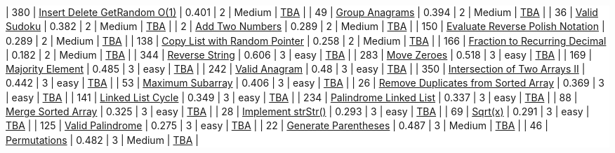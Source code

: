 | 380 | [Insert Delete GetRandom O(1)](https://leetcode.com/problems/insert-delete-getrandom-o(1))                                                           | 0.401      | 2        | Medium     | [TBA](380-insert-delete-getrandom-o(1).md)                              |
| 49  | [Group Anagrams](https://leetcode.com/problems/group-anagrams)                                                                                       | 0.394      | 2        | Medium     | [TBA](49-group-anagrams.md)                                             |
| 36  | [Valid Sudoku](https://leetcode.com/problems/valid-sudoku)                                                                                           | 0.382      | 2        | Medium     | [TBA](36-valid-sudoku.md)                                               |
| 2   | [Add Two Numbers](https://leetcode.com/problems/add-two-numbers)                                                                                     | 0.289      | 2        | Medium     | [TBA](2-add-two-numbers.md)                                             |
| 150 | [Evaluate Reverse Polish Notation](https://leetcode.com/problems/evaluate-reverse-polish-notation)                                                   | 0.289      | 2        | Medium     | [TBA](150-evaluate-reverse-polish-notation.md)                          |
| 138 | [Copy List with Random Pointer](https://leetcode.com/problems/copy-list-with-random-pointer)                                                         | 0.258      | 2        | Medium     | [TBA](138-copy-list-with-random-pointer.md)                             |
| 166 | [Fraction to Recurring Decimal](https://leetcode.com/problems/fraction-to-recurring-decimal)                                                         | 0.182      | 2        | Medium     | [TBA](166-fraction-to-recurring-decimal.md)                             |
| 344 | [Reverse String](https://leetcode.com/problems/reverse-string)                                                                                       | 0.606      | 3        | easy       | [TBA](344-reverse-string.md)                                            |
| 283 | [Move Zeroes](https://leetcode.com/problems/move-zeroes)                                                                                             | 0.518      | 3        | easy       | [TBA](283-move-zeroes.md)                                               |
| 169 | [Majority Element](https://leetcode.com/problems/majority-element)                                                                                   | 0.485      | 3        | easy       | [TBA](169-majority-element.md)                                          |
| 242 | [Valid Anagram](https://leetcode.com/problems/valid-anagram)                                                                                         | 0.48       | 3        | easy       | [TBA](242-valid-anagram.md)                                             |
| 350 | [Intersection of Two Arrays II](https://leetcode.com/problems/intersection-of-two-arrays-ii)                                                         | 0.442      | 3        | easy       | [TBA](350-intersection-of-two-arrays-ii.md)                             |
| 53  | [Maximum Subarray](https://leetcode.com/problems/maximum-subarray)                                                                                   | 0.406      | 3        | easy       | [TBA](53-maximum-subarray.md)                                           |
| 26  | [Remove Duplicates from Sorted Array](https://leetcode.com/problems/remove-duplicates-from-sorted-array)                                             | 0.369      | 3        | easy       | [TBA](26-remove-duplicates-from-sorted-array.md)                        |
| 141 | [Linked List Cycle](https://leetcode.com/problems/linked-list-cycle)                                                                                 | 0.349      | 3        | easy       | [TBA](141-linked-list-cycle.md)                                         |
| 234 | [Palindrome Linked List](https://leetcode.com/problems/palindrome-linked-list)                                                                       | 0.337      | 3        | easy       | [TBA](234-palindrome-linked-list.md)                                    |
| 88  | [Merge Sorted Array](https://leetcode.com/problems/merge-sorted-array)                                                                               | 0.325      | 3        | easy       | [TBA](88-merge-sorted-array.md)                                         |
| 28  | [Implement strStr()](https://leetcode.com/problems/implement-strstr())                                                                               | 0.293      | 3        | easy       | [TBA](28-implement-strstr().md)                                         |
| 69  | [Sqrt(x)](https://leetcode.com/problems/sqrt(x))                                                                                                     | 0.291      | 3        | easy       | [TBA](69-sqrt(x).md)                                                    |
| 125 | [Valid Palindrome](https://leetcode.com/problems/valid-palindrome)                                                                                   | 0.275      | 3        | easy       | [TBA](125-valid-palindrome.md)                                          |
| 22  | [Generate Parentheses](https://leetcode.com/problems/generate-parentheses)                                                                           | 0.487      | 3        | Medium     | [TBA](22-generate-parentheses.md)                                       |
| 46  | [Permutations](https://leetcode.com/problems/permutations)                                                                                           | 0.482      | 3        | Medium     | [TBA](46-permutations.md)                                               |